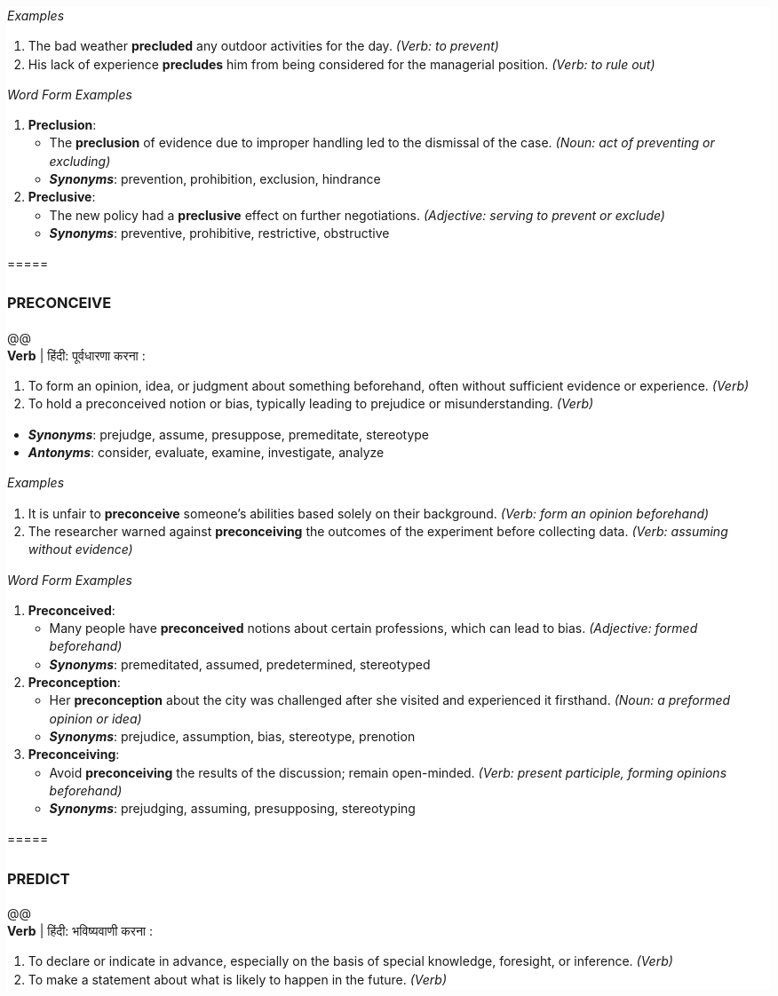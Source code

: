 _Examples_  
1. The bad weather **precluded** any outdoor activities for the day. *(Verb: to prevent)*  
2. His lack of experience **precludes** him from being considered for the managerial position. *(Verb: to rule out)*  

_Word Form Examples_  
1. **Preclusion**:  
   - The **preclusion** of evidence due to improper handling led to the dismissal of the case. *(Noun: act of preventing or excluding)*  
   - ***Synonyms***: prevention, prohibition, exclusion, hindrance  
2. **Preclusive**:  
   - The new policy had a **preclusive** effect on further negotiations. *(Adjective: serving to prevent or exclude)*  
   - ***Synonyms***: preventive, prohibitive, restrictive, obstructive  

=====

### PRECONCEIVE  
@@  
**Verb** | हिंदी: पूर्वधारणा करना :  
1. To form an opinion, idea, or judgment about something beforehand, often without sufficient evidence or experience. *(Verb)*  
2. To hold a preconceived notion or bias, typically leading to prejudice or misunderstanding. *(Verb)*  

- ***Synonyms***: prejudge, assume, presuppose, premeditate, stereotype  
- ***Antonyms***: consider, evaluate, examine, investigate, analyze  

_Examples_  
1. It is unfair to **preconceive** someone’s abilities based solely on their background. *(Verb: form an opinion beforehand)*  
2. The researcher warned against **preconceiving** the outcomes of the experiment before collecting data. *(Verb: assuming without evidence)*  

_Word Form Examples_  
1. **Preconceived**:  
   - Many people have **preconceived** notions about certain professions, which can lead to bias. *(Adjective: formed beforehand)*  
   - ***Synonyms***: premeditated, assumed, predetermined, stereotyped  
2. **Preconception**:  
   - Her **preconception** about the city was challenged after she visited and experienced it firsthand. *(Noun: a preformed opinion or idea)*  
   - ***Synonyms***: prejudice, assumption, bias, stereotype, prenotion  
3. **Preconceiving**:  
   - Avoid **preconceiving** the results of the discussion; remain open-minded. *(Verb: present participle, forming opinions beforehand)*  
   - ***Synonyms***: prejudging, assuming, presupposing, stereotyping  

=====
### PREDICT  
@@  
**Verb** | हिंदी: भविष्यवाणी करना :  
1. To declare or indicate in advance, especially on the basis of special knowledge, foresight, or inference. *(Verb)*  
2. To make a statement about what is likely to happen in the future. *(Verb)*  
